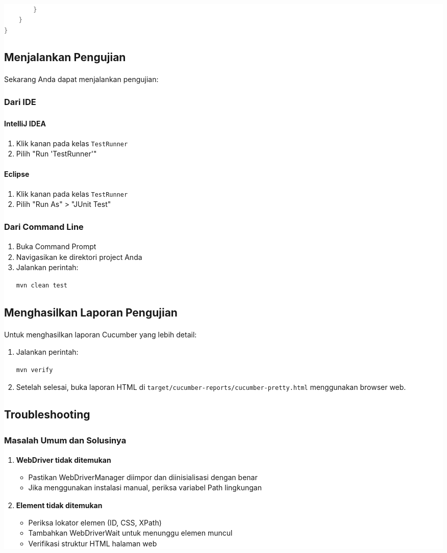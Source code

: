 ```java
        }
    }
}
```

## Menjalankan Pengujian <a name="menjalankan-pengujian"></a>

Sekarang Anda dapat menjalankan pengujian:

### Dari IDE

#### IntelliJ IDEA
1. Klik kanan pada kelas `TestRunner`
2. Pilih "Run 'TestRunner'"

#### Eclipse
1. Klik kanan pada kelas `TestRunner`
2. Pilih "Run As" > "JUnit Test"

### Dari Command Line
1. Buka Command Prompt
2. Navigasikan ke direktori project Anda
3. Jalankan perintah:
   ```
   mvn clean test
   ```

## Menghasilkan Laporan Pengujian <a name="menghasilkan-laporan-pengujian"></a>

Untuk menghasilkan laporan Cucumber yang lebih detail:

1. Jalankan perintah:
   ```
   mvn verify
   ```

2. Setelah selesai, buka laporan HTML di `target/cucumber-reports/cucumber-pretty.html` menggunakan browser web.

## Troubleshooting <a name="troubleshooting"></a>

### Masalah Umum dan Solusinya

1. **WebDriver tidak ditemukan**
   - Pastikan WebDriverManager diimpor dan diinisialisasi dengan benar
   - Jika menggunakan instalasi manual, periksa variabel Path lingkungan

2. **Element tidak ditemukan**
   - Periksa lokator elemen (ID, CSS, XPath)
   - Tambahkan WebDriverWait untuk menunggu elemen muncul
   - Verifikasi struktur HTML halaman web
